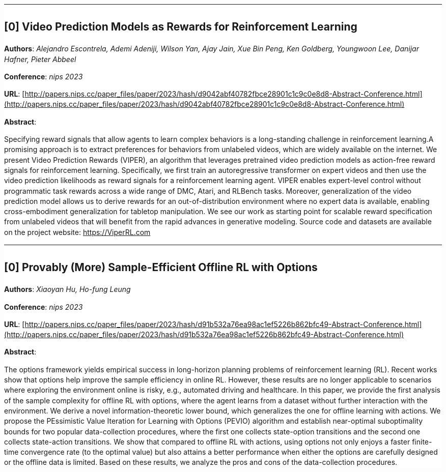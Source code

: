 ----

## [0] Video Prediction Models as Rewards for Reinforcement Learning

**Authors**: *Alejandro Escontrela, Ademi Adeniji, Wilson Yan, Ajay Jain, Xue Bin Peng, Ken Goldberg, Youngwoon Lee, Danijar Hafner, Pieter Abbeel*

**Conference**: *nips 2023*

**URL**: [http://papers.nips.cc/paper_files/paper/2023/hash/d9042abf40782fbce28901c1c9c0e8d8-Abstract-Conference.html](http://papers.nips.cc/paper_files/paper/2023/hash/d9042abf40782fbce28901c1c9c0e8d8-Abstract-Conference.html)

**Abstract**:

Specifying reward signals that allow agents to learn complex behaviors is a long-standing challenge in reinforcement learning.A promising approach is to extract preferences for behaviors from unlabeled videos, which are widely available on the internet. We present Video Prediction Rewards (VIPER), an algorithm that leverages pretrained video prediction models as action-free reward signals for reinforcement learning. Specifically, we first train an autoregressive transformer on expert videos and then use the video prediction likelihoods as reward signals for a reinforcement learning agent. VIPER enables expert-level control without programmatic task rewards across a wide range of DMC, Atari, and RLBench tasks. Moreover, generalization of the video prediction model allows us to derive rewards for an out-of-distribution environment where no expert data is available, enabling cross-embodiment generalization for tabletop manipulation. We see our work as starting point for scalable reward specification from unlabeled videos that will benefit from the rapid advances in generative modeling. Source code and datasets are available on the project website: https://ViperRL.com

----

## [0] Provably (More) Sample-Efficient Offline RL with Options

**Authors**: *Xiaoyan Hu, Ho-fung Leung*

**Conference**: *nips 2023*

**URL**: [http://papers.nips.cc/paper_files/paper/2023/hash/d91b532a76ea98ac1ef5226b862bfc49-Abstract-Conference.html](http://papers.nips.cc/paper_files/paper/2023/hash/d91b532a76ea98ac1ef5226b862bfc49-Abstract-Conference.html)

**Abstract**:

The options framework yields empirical success in long-horizon planning problems of reinforcement learning (RL). Recent works show that options help improve the sample efficiency in online RL. However, these results are no longer applicable to scenarios where exploring the environment online is risky, e.g., automated driving and healthcare. In this paper, we provide the first analysis of the sample complexity for offline RL with options, where the agent learns from a dataset without further interaction with the environment. We derive a novel information-theoretic lower bound, which generalizes the one for offline learning with actions. We propose the PEssimistic Value Iteration for Learning with Options (PEVIO) algorithm and establish near-optimal suboptimality bounds for two popular data-collection procedures, where the first one collects state-option transitions and the second one collects state-action transitions. We show that compared to offline RL with actions, using options not only enjoys a faster finite-time convergence rate (to the optimal value) but also attains a better performance when either the options are carefully designed or the offline data is limited. Based on these results, we analyze the pros and cons of the data-collection procedures.
